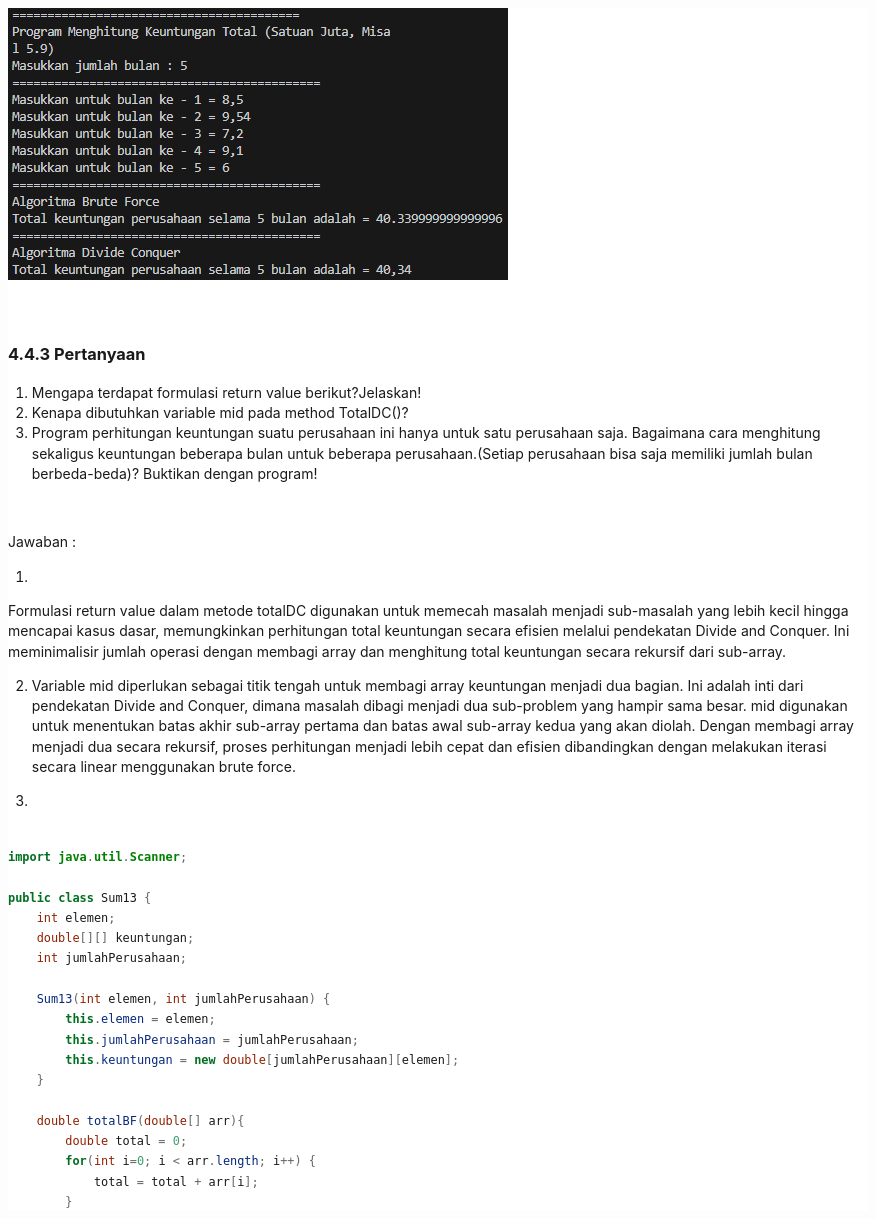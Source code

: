 ![alt text](image.png)

<br>


### 4.4.3 Pertanyaan

1. Mengapa terdapat formulasi return value berikut?Jelaskan!<br>
2. Kenapa dibutuhkan variable mid pada method TotalDC()? <br>
3. Program perhitungan keuntungan suatu perusahaan ini hanya untuk satu perusahaan saja. 
Bagaimana cara menghitung sekaligus keuntungan beberapa bulan untuk beberapa 
perusahaan.(Setiap perusahaan bisa saja memiliki jumlah bulan berbeda-beda)? Buktikan 
dengan program!<br>

<br>

Jawaban : <br>

1. 
Formulasi return value dalam metode totalDC digunakan untuk memecah masalah menjadi sub-masalah yang lebih kecil hingga mencapai kasus dasar, memungkinkan perhitungan total keuntungan secara efisien melalui pendekatan Divide and Conquer. Ini meminimalisir jumlah operasi dengan membagi array dan menghitung total keuntungan secara rekursif dari sub-array.<br>

2. Variable mid diperlukan sebagai titik tengah untuk membagi array keuntungan menjadi dua bagian. Ini adalah inti dari pendekatan Divide and Conquer, dimana masalah dibagi menjadi dua sub-problem yang hampir sama besar. mid digunakan untuk menentukan batas akhir sub-array pertama dan batas awal sub-array kedua yang akan diolah. Dengan membagi array menjadi dua secara rekursif, proses perhitungan menjadi lebih cepat dan efisien dibandingkan dengan melakukan iterasi secara linear menggunakan brute force.<br>

3. 

```java

import java.util.Scanner;

public class Sum13 {
    int elemen;
    double[][] keuntungan;
    int jumlahPerusahaan;

    Sum13(int elemen, int jumlahPerusahaan) {
        this.elemen = elemen;
        this.jumlahPerusahaan = jumlahPerusahaan;
        this.keuntungan = new double[jumlahPerusahaan][elemen];
    }

    double totalBF(double[] arr){
        double total = 0;
        for(int i=0; i < arr.length; i++) {
            total = total + arr[i];
        }
```